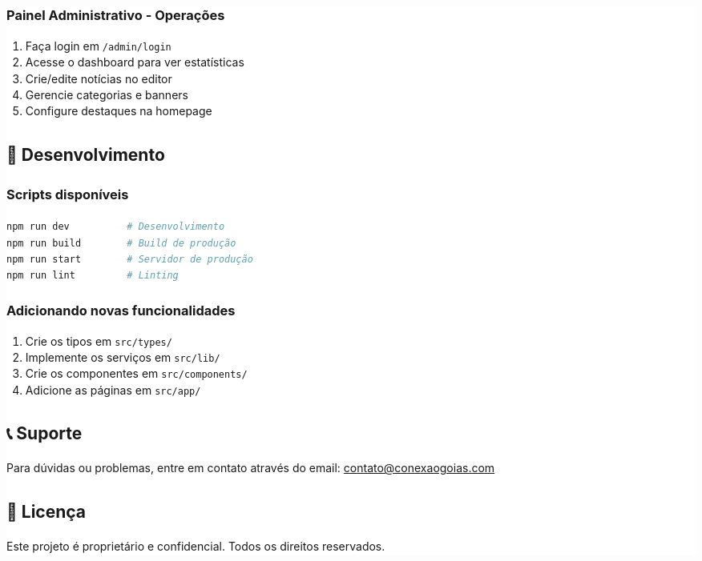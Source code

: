 ### Painel Administrativo - Operações

1. Faça login em `/admin/login`
2. Acesse o dashboard para ver estatísticas
3. Crie/edite notícias no editor
4. Gerencie categorias e banners
5. Configure destaques na homepage

## 🔧 Desenvolvimento

### Scripts disponíveis

```bash
npm run dev          # Desenvolvimento
npm run build        # Build de produção
npm run start        # Servidor de produção
npm run lint         # Linting
```

### Adicionando novas funcionalidades

1. Crie os tipos em `src/types/`
2. Implemente os serviços em `src/lib/`
3. Crie os componentes em `src/components/`
4. Adicione as páginas em `src/app/`

## 📞 Suporte

Para dúvidas ou problemas, entre em contato através do email: [contato@conexaogoias.com](mailto:contato@conexaogoias.com)

## 📄 Licença

Este projeto é proprietário e confidencial. Todos os direitos reservados.
